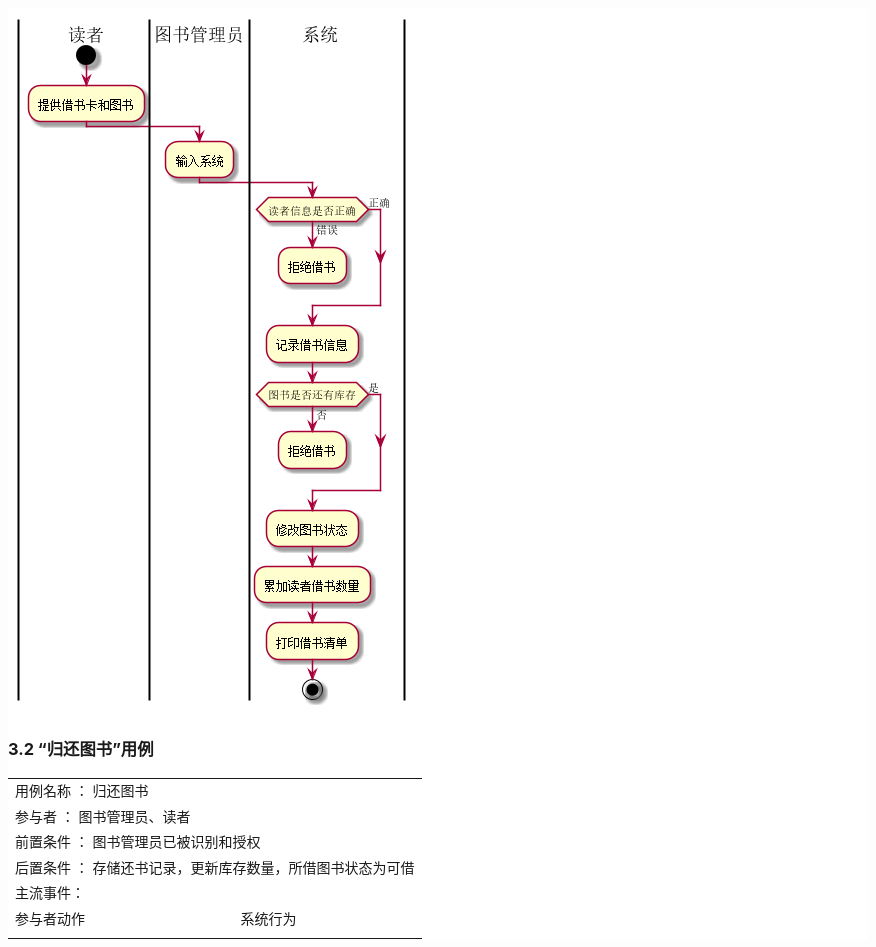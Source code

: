 ![借书](jieshu.png)

###     3.2 “归还图书”用例

<table>
<tr><td colspan="2">用例名称 ： 归还图书</td></tr>
<tr ><td colspan="2">参与者 ： 图书管理员、读者</td></td>
<tr><td colspan="2">前置条件 ： 图书管理员已被识别和授权</td></tr>
<tr><td colspan="2">后置条件 ： 存储还书记录，更新库存数量，所借图书状态为可借</td></tr>
<tr><td colspan="2">主流事件：</td></tr>
<tr>
<td>参与者动作</td>
<td>系统行为</td>
</tr>
<tr>
<td>
